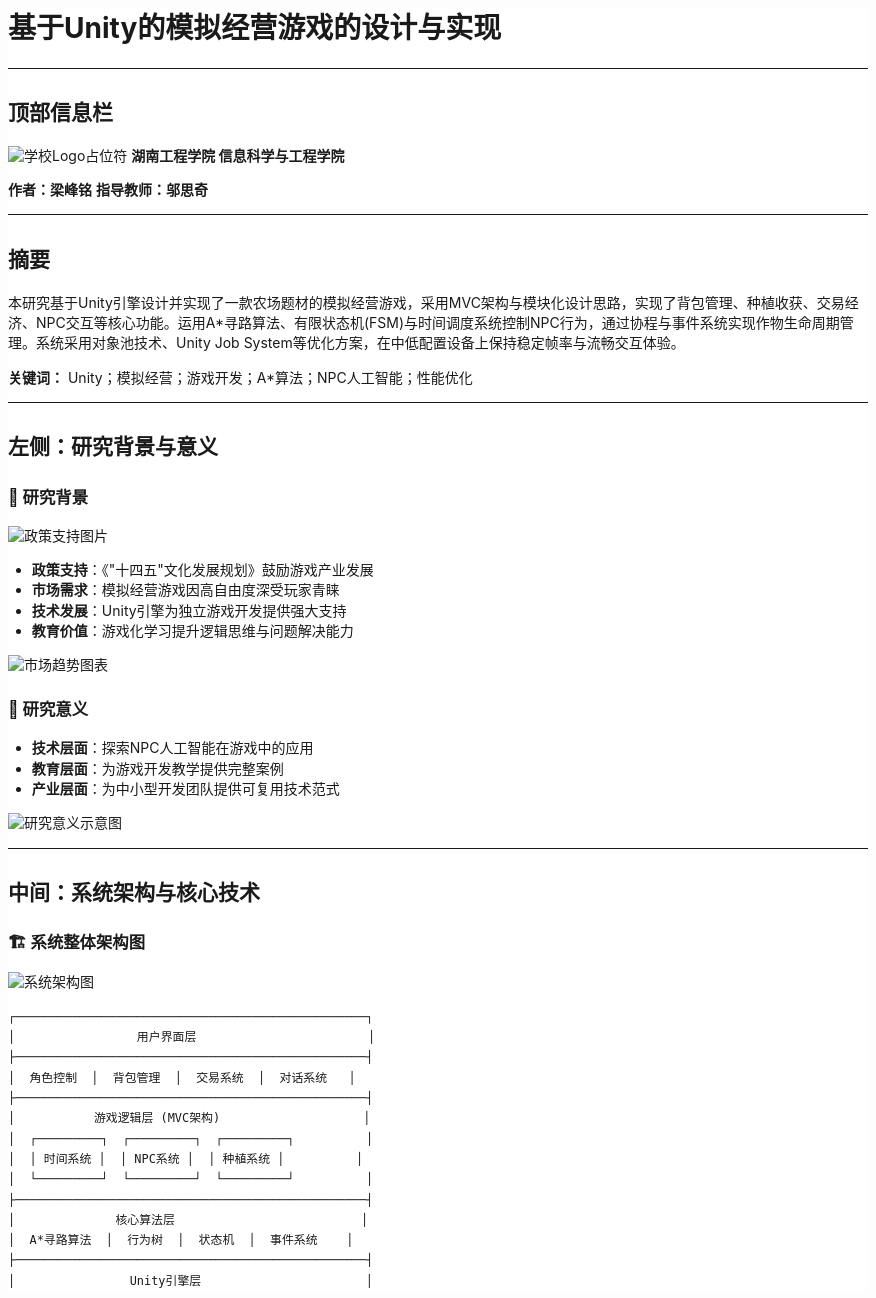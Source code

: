 # 基于Unity的模拟经营游戏的设计与实现

---

## 顶部信息栏
![学校Logo占位符](placeholder_school_logo.png)
**湖南工程学院 信息科学与工程学院**

**作者：梁峰铭**  **指导教师：邬思奇**

---

## 摘要
本研究基于Unity引擎设计并实现了一款农场题材的模拟经营游戏，采用MVC架构与模块化设计思路，实现了背包管理、种植收获、交易经济、NPC交互等核心功能。运用A*寻路算法、有限状态机(FSM)与时间调度系统控制NPC行为，通过协程与事件系统实现作物生命周期管理。系统采用对象池技术、Unity Job System等优化方案，在中低配置设备上保持稳定帧率与流畅交互体验。

**关键词：** Unity；模拟经营；游戏开发；A*算法；NPC人工智能；性能优化

---

## 左侧：研究背景与意义

### 🎯 研究背景
![政策支持图片](placeholder_policy_support.png)
- **政策支持**：《"十四五"文化发展规划》鼓励游戏产业发展
- **市场需求**：模拟经营游戏因高自由度深受玩家青睐
- **技术发展**：Unity引擎为独立游戏开发提供强大支持
- **教育价值**：游戏化学习提升逻辑思维与问题解决能力

![市场趋势图表](placeholder_market_trend.png)

### 🔬 研究意义
- **技术层面**：探索NPC人工智能在游戏中的应用
- **教育层面**：为游戏开发教学提供完整案例
- **产业层面**：为中小型开发团队提供可复用技术范式

![研究意义示意图](placeholder_research_significance.png)

---

## 中间：系统架构与核心技术

### 🏗️ 系统整体架构图
![系统架构图](placeholder_system_architecture.png)
```
┌─────────────────────────────────────────────────┐
│                 用户界面层                        │
├─────────────────────────────────────────────────┤
│  角色控制  │  背包管理  │  交易系统  │  对话系统   │
├─────────────────────────────────────────────────┤
│           游戏逻辑层 (MVC架构)                    │
│  ┌─────────┐  ┌─────────┐  ┌─────────┐          │
│  │ 时间系统 │  │ NPC系统 │  │ 种植系统 │          │
│  └─────────┘  └─────────┘  └─────────┘          │
├─────────────────────────────────────────────────┤
│              核心算法层                          │
│  A*寻路算法  │  行为树  │  状态机  │  事件系统    │
├─────────────────────────────────────────────────┤
│                Unity引擎层                       │
```